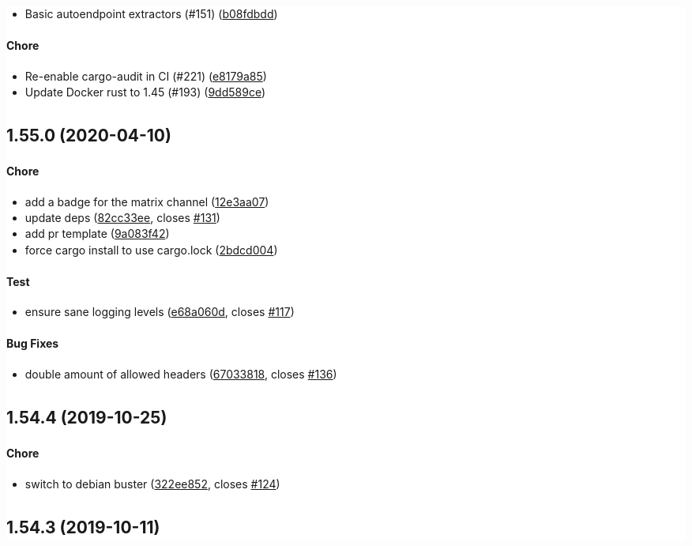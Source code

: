 *   Basic autoendpoint extractors (#151) ([b08fdbdd](https://github.com/mozilla-services/autopush-rs/commit/b08fdbdd61edbc817835ab0fb18f304fd6fda505))

#### Chore

*   Re-enable cargo-audit in CI (#221) ([e8179a85](https://github.com/mozilla-services/autopush-rs/commit/e8179a85b87f953a7fea3235315877706e26b3f7))
*   Update Docker rust to 1.45 (#193) ([9dd589ce](https://github.com/mozilla-services/autopush-rs/commit/9dd589ce449b76a7c773e28638ffb528adf283a6))



<a name="1.55.0"></a>
## 1.55.0 (2020-04-10)


#### Chore

*   add a badge for the matrix channel ([12e3aa07](https://github.com/mozilla-services/autopush-rs/commit/12e3aa07a392f35afe41c9976114e583755ca308))
*   update deps ([82cc33ee](https://github.com/mozilla-services/autopush-rs/commit/82cc33ee78c585ee658edf17eab1ddc3e06d9c1e), closes [#131](https://github.com/mozilla-services/autopush-rs/issues/131))
*   add pr template ([9a083f42](https://github.com/mozilla-services/autopush-rs/commit/9a083f42b2d9aa9b7c108c1dc98e8d70a48cd777))
*   force cargo install to use cargo.lock ([2bdcd004](https://github.com/mozilla-services/autopush-rs/commit/2bdcd0041187333f085a0c07a0cffafd9e9d53e2))

#### Test

*   ensure sane logging levels ([e68a060d](https://github.com/mozilla-services/autopush-rs/commit/e68a060d3ee92540ef8d954bd49243e45dbf8da2), closes [#117](https://github.com/mozilla-services/autopush-rs/issues/117))

#### Bug Fixes

*   double amount of allowed headers ([67033818](https://github.com/mozilla-services/autopush-rs/commit/6703381888dda87bff29f5f3436b144143bf051e), closes [#136](https://github.com/mozilla-services/autopush-rs/issues/136))



<a name="1.54.4"></a>
## 1.54.4 (2019-10-25)


#### Chore

*   switch to debian buster ([322ee852](https://github.com/mozilla-services/autopush-rs/commit/322ee852a868cb4aa80aae4b2a3bc5e5ab9d177f), closes [#124](https://github.com/mozilla-services/autopush-rs/issues/124))



<a name="1.54.3"></a>
## 1.54.3 (2019-10-11)
